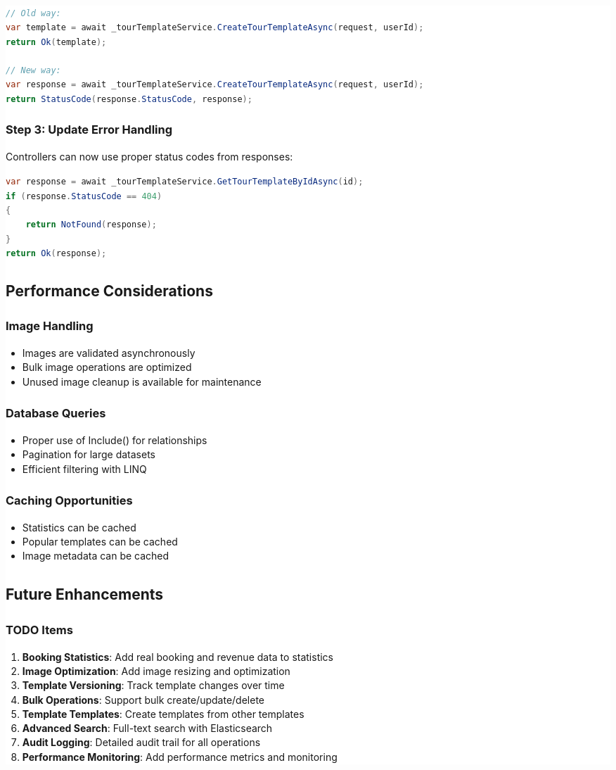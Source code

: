 ```csharp
// Old way:
var template = await _tourTemplateService.CreateTourTemplateAsync(request, userId);
return Ok(template);

// New way:
var response = await _tourTemplateService.CreateTourTemplateAsync(request, userId);
return StatusCode(response.StatusCode, response);
```

### Step 3: Update Error Handling
Controllers can now use proper status codes from responses:

```csharp
var response = await _tourTemplateService.GetTourTemplateByIdAsync(id);
if (response.StatusCode == 404)
{
    return NotFound(response);
}
return Ok(response);
```

## Performance Considerations

### Image Handling
- Images are validated asynchronously
- Bulk image operations are optimized
- Unused image cleanup is available for maintenance

### Database Queries
- Proper use of Include() for relationships
- Pagination for large datasets
- Efficient filtering with LINQ

### Caching Opportunities
- Statistics can be cached
- Popular templates can be cached
- Image metadata can be cached

## Future Enhancements

### TODO Items
1. **Booking Statistics**: Add real booking and revenue data to statistics
2. **Image Optimization**: Add image resizing and optimization
3. **Template Versioning**: Track template changes over time
4. **Bulk Operations**: Support bulk create/update/delete
5. **Template Templates**: Create templates from other templates
6. **Advanced Search**: Full-text search with Elasticsearch
7. **Audit Logging**: Detailed audit trail for all operations
8. **Performance Monitoring**: Add performance metrics and monitoring

